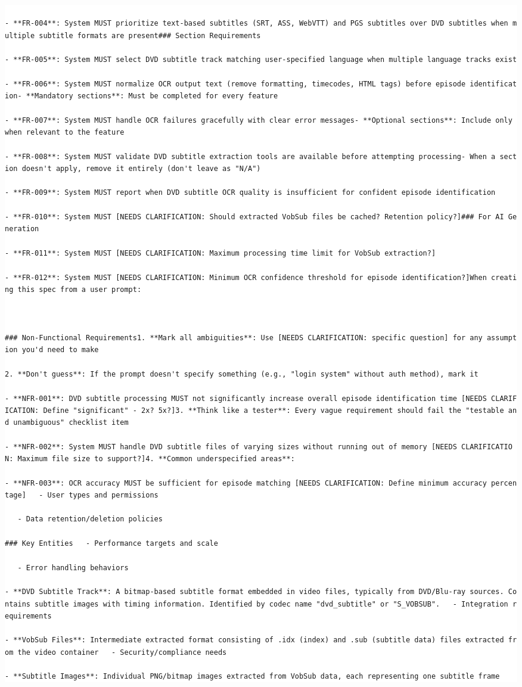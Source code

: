 ``````

- **FR-004**: System MUST prioritize text-based subtitles (SRT, ASS, WebVTT) and PGS subtitles over DVD subtitles when multiple subtitle formats are present### Section Requirements

- **FR-005**: System MUST select DVD subtitle track matching user-specified language when multiple language tracks exist

- **FR-006**: System MUST normalize OCR output text (remove formatting, timecodes, HTML tags) before episode identification- **Mandatory sections**: Must be completed for every feature

- **FR-007**: System MUST handle OCR failures gracefully with clear error messages- **Optional sections**: Include only when relevant to the feature

- **FR-008**: System MUST validate DVD subtitle extraction tools are available before attempting processing- When a section doesn't apply, remove it entirely (don't leave as "N/A")

- **FR-009**: System MUST report when DVD subtitle OCR quality is insufficient for confident episode identification

- **FR-010**: System MUST [NEEDS CLARIFICATION: Should extracted VobSub files be cached? Retention policy?]### For AI Generation

- **FR-011**: System MUST [NEEDS CLARIFICATION: Maximum processing time limit for VobSub extraction?]

- **FR-012**: System MUST [NEEDS CLARIFICATION: Minimum OCR confidence threshold for episode identification?]When creating this spec from a user prompt:



### Non-Functional Requirements1. **Mark all ambiguities**: Use [NEEDS CLARIFICATION: specific question] for any assumption you'd need to make

2. **Don't guess**: If the prompt doesn't specify something (e.g., "login system" without auth method), mark it

- **NFR-001**: DVD subtitle processing MUST not significantly increase overall episode identification time [NEEDS CLARIFICATION: Define "significant" - 2x? 5x?]3. **Think like a tester**: Every vague requirement should fail the "testable and unambiguous" checklist item

- **NFR-002**: System MUST handle DVD subtitle files of varying sizes without running out of memory [NEEDS CLARIFICATION: Maximum file size to support?]4. **Common underspecified areas**:

- **NFR-003**: OCR accuracy MUST be sufficient for episode matching [NEEDS CLARIFICATION: Define minimum accuracy percentage]   - User types and permissions

   - Data retention/deletion policies

### Key Entities   - Performance targets and scale

   - Error handling behaviors

- **DVD Subtitle Track**: A bitmap-based subtitle format embedded in video files, typically from DVD/Blu-ray sources. Contains subtitle images with timing information. Identified by codec name "dvd_subtitle" or "S_VOBSUB".   - Integration requirements

- **VobSub Files**: Intermediate extracted format consisting of .idx (index) and .sub (subtitle data) files extracted from the video container   - Security/compliance needs

- **Subtitle Images**: Individual PNG/bitmap images extracted from VobSub data, each representing one subtitle frame

``````